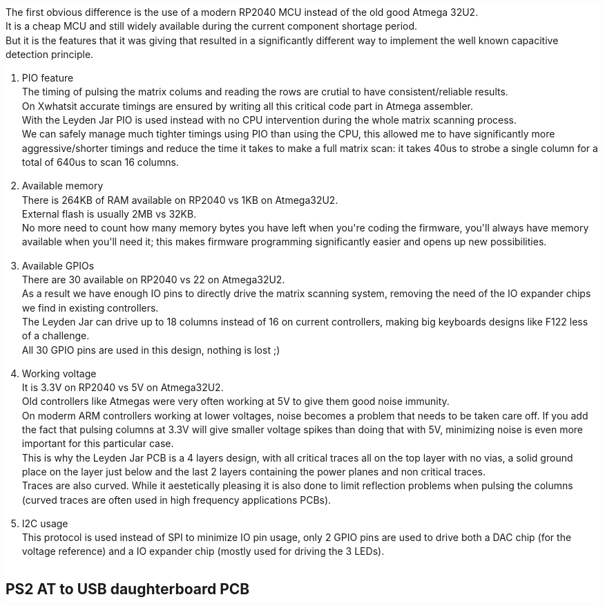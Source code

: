 
The first obvious difference is the use of a modern RP2040 MCU instead of the old good Atmega 32U2.  
It is a cheap MCU and still widely available during the current component shortage period.  
But it is the features that it was giving that resulted in a significantly different way to implement the well known capacitive detection principle.

1. PIO feature  
The timing of pulsing the matrix colums and reading the rows are crutial to have consistent/reliable results.  
On Xwhatsit accurate timings are ensured by writing all this critical code part in Atmega assembler.  
With the Leyden Jar PIO is used instead with no CPU intervention during the whole matrix scanning process.  
We can safely manage much tighter timings using PIO than using the CPU, this allowed me to have significantly more aggressive/shorter timings and reduce the time it takes to make a full matrix scan: it takes 40us to strobe a single column for a total of 640us to scan 16 columns.  

2. Available memory  
There is 264KB of RAM available on RP2040 vs 1KB on Atmega32U2.  
External flash is usually 2MB vs 32KB.  
No more need to count how many memory bytes you have left when you're coding the firmware, you'll always have memory available when you'll need it; this makes firmware programming significantly easier and opens up new possibilities.

3. Available GPIOs  
There are 30 available on RP2040 vs 22 on Atmega32U2.  
As a result we have enough IO pins to directly drive the matrix scanning system, removing the need of the IO expander chips we find in existing controllers.  
The Leyden Jar can drive up to 18 columns instead of 16 on current controllers, making big keyboards designs like F122 less of a challenge.  
All 30 GPIO pins are used in this design, nothing is lost ;)

4. Working voltage  
It is 3.3V on RP2040 vs 5V on Atmega32U2.  
Old controllers like Atmegas were very often working at 5V to give them good noise immunity.  
On moderm ARM controllers working at lower voltages, noise becomes a problem that needs to be taken care off. If you add the fact that pulsing columns at 3.3V will give smaller voltage spikes than doing that with 5V, minimizing noise is even more important for this particular case.  
This is why the Leyden Jar PCB is a 4 layers design, with all critical traces all on the top layer with no vias, a solid ground place on the layer just below and the last 2 layers containing the power planes and non critical traces.  
Traces are also curved. While it aestetically pleasing it is also done to limit reflection problems when pulsing the columns (curved traces are often used in high frequency applications PCBs). 

5. I2C usage  
This protocol is used instead of SPI to minimize IO pin usage, only 2 GPIO pins are used to drive both a DAC chip (for the voltage reference) and a IO expander chip (mostly used for driving the 3 LEDs).

## PS2 AT to USB daughterboard PCB
